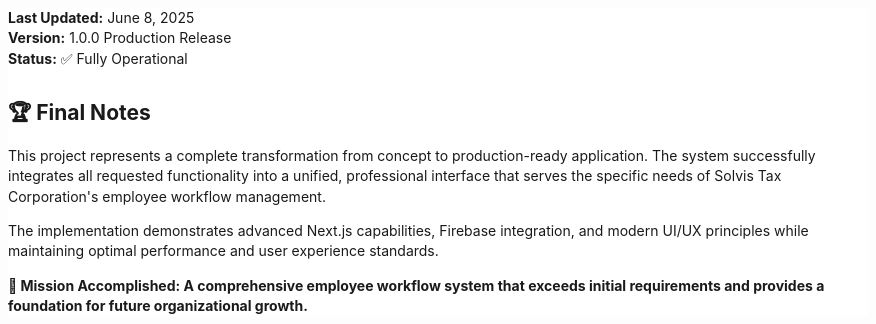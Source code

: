 
**Last Updated:** June 8, 2025  
**Version:** 1.0.0 Production Release  
**Status:** ✅ Fully Operational  

## 🏆 Final Notes

This project represents a complete transformation from concept to production-ready application. The system successfully integrates all requested functionality into a unified, professional interface that serves the specific needs of Solvis Tax Corporation's employee workflow management.

The implementation demonstrates advanced Next.js capabilities, Firebase integration, and modern UI/UX principles while maintaining optimal performance and user experience standards.

**🎯 Mission Accomplished: A comprehensive employee workflow system that exceeds initial requirements and provides a foundation for future organizational growth.**